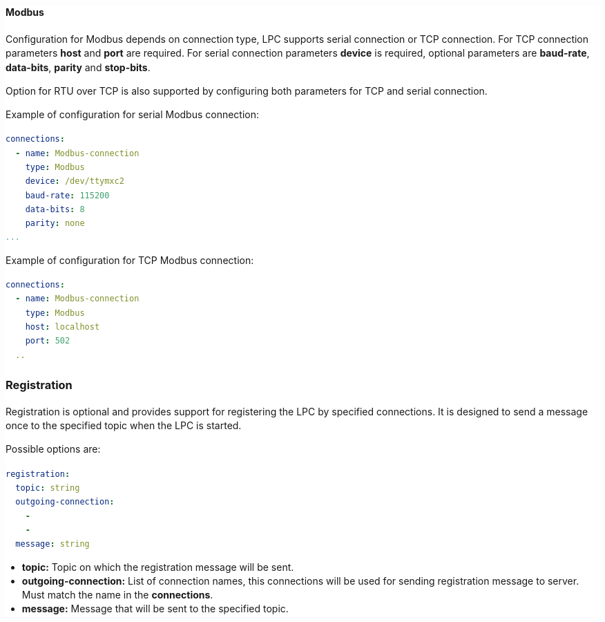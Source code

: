 #### Modbus

Configuration for Modbus depends on connection type, LPC supports serial connection or TCP connection.
For TCP connection parameters **host** and **port** are required.
For serial connection parameters **device** is required, optional parameters are
**baud-rate**, **data-bits**, **parity** and **stop-bits**.

Option for RTU over TCP is also supported by configuring both parameters
for TCP and serial connection.

Example of configuration for serial Modbus connection:

```yaml
connections:
  - name: Modbus-connection
    type: Modbus
    device: /dev/ttymxc2
    baud-rate: 115200
    data-bits: 8
    parity: none
...
```

Example of configuration for TCP Modbus connection:

```yaml
connections:
  - name: Modbus-connection
    type: Modbus
    host: localhost
    port: 502
  ..
```

### Registration

Registration is optional and provides support for registering the LPC by specified connections.
It is designed to send a message once to the specified topic when the LPC is started.

Possible options are:

```yaml
registration:
  topic: string
  outgoing-connection:
    -
    -
  message: string
```

- **topic:** Topic on which the registration message will be sent.
- **outgoing-connection:** List of connection names, this connections will be used for sending registration message to
  server. Must match the name in the **connections**.
- **message:** Message that will be sent to the specified topic.
